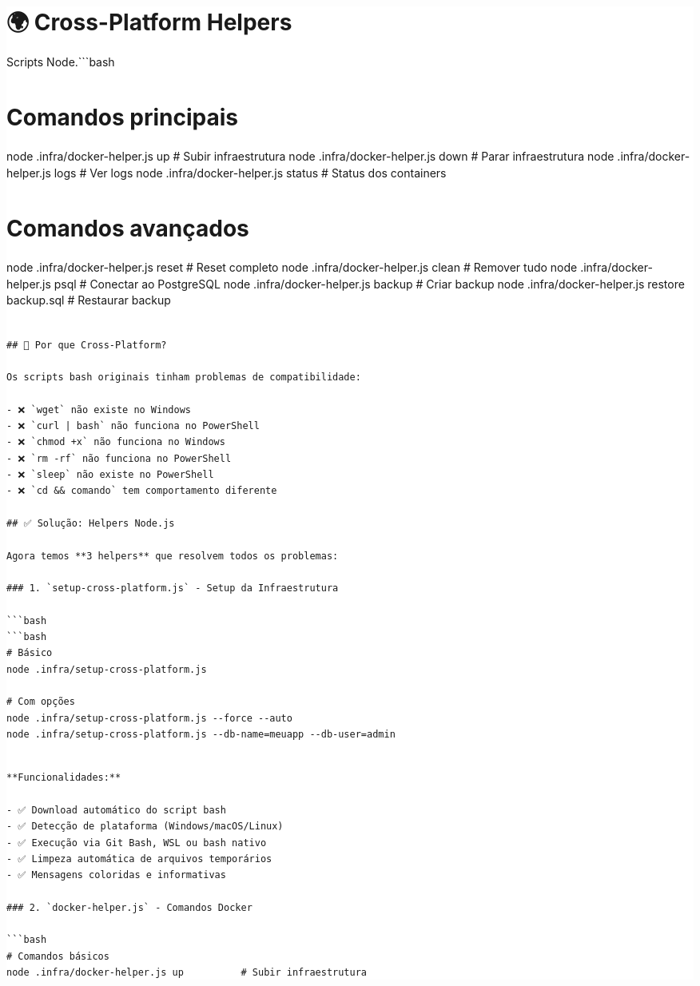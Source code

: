 # 🌍 Cross-Platform Helpers

Scripts Node.```bash

# Comandos principais

node .infra/docker-helper.js up # Subir infraestrutura
node .infra/docker-helper.js down # Parar infraestrutura
node .infra/docker-helper.js logs # Ver logs
node .infra/docker-helper.js status # Status dos containers

# Comandos avançados

node .infra/docker-helper.js reset # Reset completo
node .infra/docker-helper.js clean # Remover tudo
node .infra/docker-helper.js psql # Conectar ao PostgreSQL
node .infra/docker-helper.js backup # Criar backup
node .infra/docker-helper.js restore backup.sql # Restaurar backup

````am perfeitamente em **Windows, macOS e Linux**.

## 🚀 Por que Cross-Platform?

Os scripts bash originais tinham problemas de compatibilidade:

- ❌ `wget` não existe no Windows
- ❌ `curl | bash` não funciona no PowerShell
- ❌ `chmod +x` não funciona no Windows
- ❌ `rm -rf` não funciona no PowerShell
- ❌ `sleep` não existe no PowerShell
- ❌ `cd && comando` tem comportamento diferente

## ✅ Solução: Helpers Node.js

Agora temos **3 helpers** que resolvem todos os problemas:

### 1. `setup-cross-platform.js` - Setup da Infraestrutura

```bash
```bash
# Básico
node .infra/setup-cross-platform.js

# Com opções
node .infra/setup-cross-platform.js --force --auto
node .infra/setup-cross-platform.js --db-name=meuapp --db-user=admin
````

````

**Funcionalidades:**

- ✅ Download automático do script bash
- ✅ Detecção de plataforma (Windows/macOS/Linux)
- ✅ Execução via Git Bash, WSL ou bash nativo
- ✅ Limpeza automática de arquivos temporários
- ✅ Mensagens coloridas e informativas

### 2. `docker-helper.js` - Comandos Docker

```bash
# Comandos básicos
node .infra/docker-helper.js up          # Subir infraestrutura
````